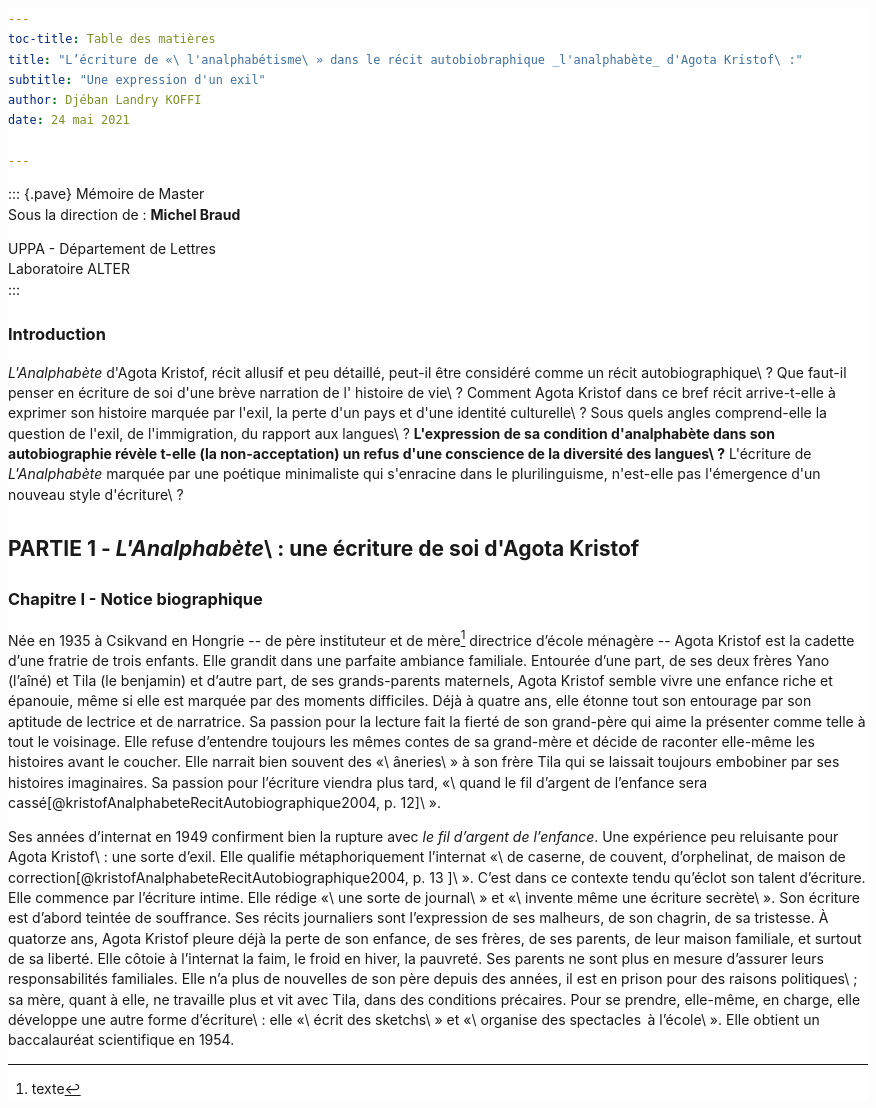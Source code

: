 ```yaml
---
toc-title: Table des matières
title: "L’écriture de «\ l'analphabétisme\ » dans le récit autobiobraphique _l'analphabète_ d'Agota Kristof\ :"
subtitle: "Une expression d'un exil"
author: Djéban Landry KOFFI
date: 24 mai 2021

---
```




::: {.pave}
Mémoire de Master  
Sous la direction de : **Michel Braud**  

UPPA - Département de Lettres  
Laboratoire ALTER  
:::


### Introduction
*L'Analphabète* d'Agota Kristof, récit allusif et peu détaillé, peut-il être considéré comme un récit autobiographique\ ? Que faut-il penser en écriture de soi d'une brève narration de l' histoire de vie\ ? Comment Agota Kristof dans ce bref récit arrive-t-elle à exprimer son histoire marquée par l'exil, la perte d'un pays et d'une identité culturelle\ ? Sous quels angles comprend-elle la question de l'exil, de l'immigration, du rapport aux langues\ ? **L'expression de sa condition d'analphabète dans son autobiographie révèle t-elle (la non-acceptation) un refus d'une conscience de la diversité des langues\ ?** L'écriture de *L'Analphabète* marquée par une poétique minimaliste qui s'enracine dans le plurilinguisme, n'est-elle pas l'émergence d'un nouveau style d'écriture\ ?

## PARTIE 1 - *L'Analphabète*\ : une écriture de soi d'Agota Kristof

### Chapitre I - Notice biographique



Née en 1935 à Csikvand en Hongrie -- de père instituteur et de mère[^64] directrice d’école ménagère -- Agota Kristof est la cadette d’une fratrie de trois enfants. Elle grandit dans une parfaite ambiance familiale. Entourée d’une part, de ses deux frères Yano (l’aîné) et Tila (le benjamin) et d’autre part, de ses grands-parents maternels, Agota Kristof semble vivre une enfance riche et épanouie, même si elle est marquée par des moments difficiles. Déjà à quatre ans, elle étonne tout son entourage par son aptitude de lectrice et de narratrice. Sa passion pour la lecture fait la fierté de son grand-père qui aime la présenter comme telle à tout le voisinage. Elle refuse d’entendre toujours les mêmes contes de sa grand-mère et décide de raconter elle-même les histoires avant le coucher. Elle narrait bien souvent des «\ âneries\ » à son frère Tila qui se laissait toujours embobiner par ses histoires imaginaires. Sa passion pour l’écriture viendra plus tard, «\ quand le fil d’argent de l’enfance sera cassé[@kristofAnalphabeteRecitAutobiographique2004, p. 12]\ ». 

[^64]: texte

Ses années d’internat en 1949 confirment bien la rupture avec _le fil d’argent de l’enfance_. Une expérience peu reluisante pour Agota Kristof\ : une sorte d’exil. Elle qualifie métaphoriquement l’internat «\ de caserne, de couvent, d’orphelinat, de maison de correction[@kristofAnalphabeteRecitAutobiographique2004, p. 13 ]\ ». C’est dans ce contexte tendu qu’éclot son talent d’écriture. Elle commence par l’écriture intime. Elle rédige «\ une sorte de journal\ » et «\ invente même une écriture secrète\ ». Son écriture est d’abord teintée de souffrance. Ses récits journaliers sont l’expression de ses malheurs, de son chagrin, de sa tristesse. À quatorze ans, Agota Kristof pleure déjà la perte de son enfance, de ses frères, de ses parents, de leur maison familiale, et surtout de sa liberté. Elle côtoie à l’internat la faim, le froid en hiver, la pauvreté. Ses parents ne sont plus en mesure d’assurer leurs responsabilités familiales. Elle n’a plus de nouvelles de son père depuis des années, il est en prison pour des raisons politiques\ ; sa mère, quant à elle, ne travaille plus et vit avec Tila, dans des conditions précaires. Pour se prendre, elle-même, en charge, elle développe une autre forme d’écriture\ : elle «\ écrit des sketchs\ » et «\ organise des spectacles  à l’école\ ». Elle obtient un baccalauréat scientifique en 1954. 

[^18]: Michel Foucault, «\ L'Écriture de soi\ », *Corps écrit*, n°5, 1983.
[^62]: *René* (1802) de François-René de Chateaubriand (1768-1848)\ ; *Adolphe\ : anecdote trouvée dans les papiers d'un inconnu* (1816) de Benjamin Constant (1767-1830)\ ; *Dominique* (1863) d'Eugène Fromentin (1820-1876).
[^63]: *Oberman* (1804) d'Étienne Pivert de Senancour (1770-1846).